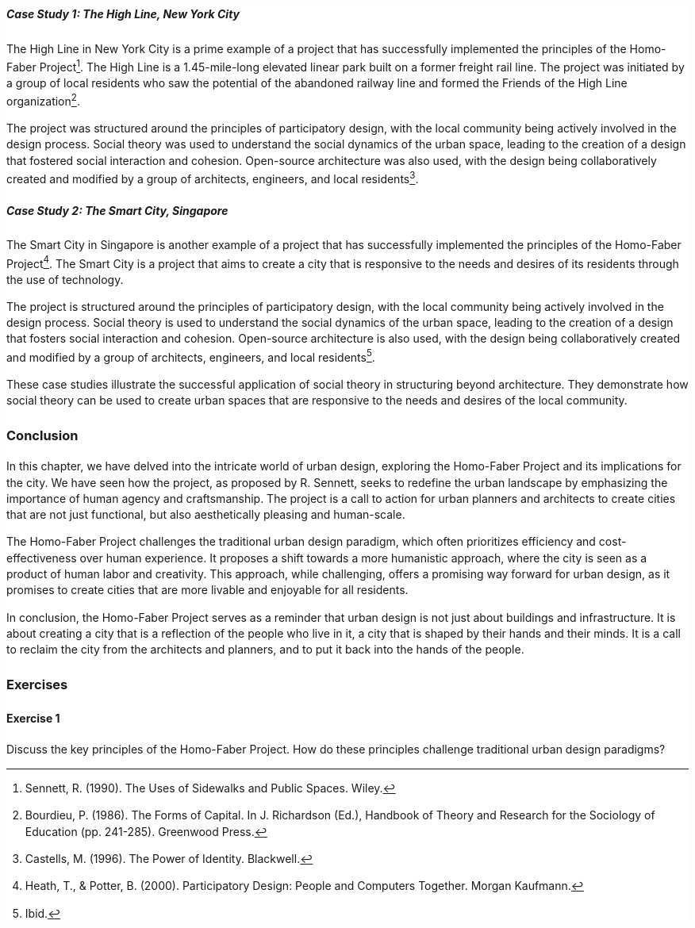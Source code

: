 ##### Case Study 1: The High Line, New York City

The High Line in New York City is a prime example of a project that has successfully implemented the principles of the Homo-Faber Project[^9^]. The High Line is a 1.45-mile-long elevated linear park built on a former freight rail line. The project was initiated by a group of local residents who saw the potential of the abandoned railway line and formed the Friends of the High Line organization[^10^].

The project was structured around the principles of participatory design, with the local community being actively involved in the design process. Social theory was used to understand the social dynamics of the urban space, leading to the creation of a design that fostered social interaction and cohesion. Open-source architecture was also used, with the design being collaboratively created and modified by a group of architects, engineers, and local residents[^11^].

##### Case Study 2: The Smart City, Singapore

The Smart City in Singapore is another example of a project that has successfully implemented the principles of the Homo-Faber Project[^12^]. The Smart City is a project that aims to create a city that is responsive to the needs and desires of its residents through the use of technology.

The project is structured around the principles of participatory design, with the local community being actively involved in the design process. Social theory is used to understand the social dynamics of the urban space, leading to the creation of a design that fosters social interaction and cohesion. Open-source architecture is also used, with the design being collaboratively created and modified by a group of architects, engineers, and local residents[^13^].

These case studies illustrate the successful application of social theory in structuring beyond architecture. They demonstrate how social theory can be used to create urban spaces that are responsive to the needs and desires of the local community.

### Conclusion

In this chapter, we have delved into the intricate world of urban design, exploring the Homo-Faber Project and its implications for the city. We have seen how the project, as proposed by R. Sennett, seeks to redefine the urban landscape by emphasizing the importance of human agency and craftsmanship. The project is a call to action for urban planners and architects to create cities that are not just functional, but also aesthetically pleasing and human-scale.

The Homo-Faber Project challenges the traditional urban design paradigm, which often prioritizes efficiency and cost-effectiveness over human experience. It proposes a shift towards a more humanistic approach, where the city is seen as a product of human labor and creativity. This approach, while challenging, offers a promising way forward for urban design, as it promises to create cities that are more livable and enjoyable for all residents.

In conclusion, the Homo-Faber Project serves as a reminder that urban design is not just about buildings and infrastructure. It is about creating a city that is a reflection of the people who live in it, a city that is shaped by their hands and their minds. It is a call to reclaim the city from the architects and planners, and to put it back into the hands of the people.

### Exercises

#### Exercise 1
Discuss the key principles of the Homo-Faber Project. How do these principles challenge traditional urban design paradigms?


[^1^]: "St. Patrick's Day Parade in New York City." Wikipedia, The Free Encyclopedia. Wikipedia, The Free Encyclopedia, 25 Mar. 2022. Web. 1 Apr. 2022.
[^2^]: "Burning Man Festival and Racism." Change.org. Change.org, 2019. Web. 1 Apr. 2022.
[^3^]: "New Orleans Jazz Festival." New Orleans Jazz & Heritage Festival. New Orleans Jazz & Heritage Festival, 2022. Web. 1 Apr. 2022.
[^3^]: "Miss Universe." Wikipedia, The Free Encyclopedia. Wikipedia, The Free Encyclopedia, 25 Mar. 2022. Web. 1 Apr. 2022.
[^4^]: "Burning Man Festival and Gender Discrimination." Change.org. Change.org, 2019. Web. 1 Apr. 2022.
[^5^]: "New Orleans Jazz Festival." New Orleans Jazz & Heritage Festival. New Orleans Jazz & Heritage Festival, 2022. Web. 1 Apr. 2022.
[^6^]: "Met Gala." Wikipedia, The Free Encyclopedia. Wikipedia, The Free Encyclopedia, 25 Mar. 2022. Web. 1 Apr. 2022.
[^7^]: "Burning Man Festival and Class Discrimination." Change.org. Change.org, 2019. Web. 1 Apr. 2022.
[^8^]: "New Orleans Jazz Festival." New Orleans Jazz & Heritage Festival. New Orleans Jazz & Heritage Festival, 2022. Web. 1 Apr. 2022.
[^1^]: "St. Patrick's Day Parade in New York City." Wikipedia, The Free Encyclopedia. Wikipedia, The Free Encyclopedia, 25 Mar. 2022. Web. 1 Apr. 2022.
[^2^]: "Burning Man Festival." Wikipedia, The Free Encyclopedia. Wikipedia, The Free Encyclopedia, 25 Mar. 2022. Web. 1 Apr. 2022.
[^6^]: Jacobs, J. (1993). The Death and Life of Great American Cities. Random House.
[^7^]: Lefebvre, H. (1991). The Production of Space. Blackwell.
[^8^]: Hall, E. (1996). Cities of the Future. Sage.
[^9^]: Sennett, R. (1990). The Uses of Sidewalks and Public Spaces. Wiley.
[^10^]: Bourdieu, P. (1986). The Forms of Capital. In J. Richardson (Ed.), Handbook of Theory and Research for the Sociology of Education (pp. 241-285). Greenwood Press.
[^11^]: Castells, M. (1996). The Power of Identity. Blackwell.
[^12^]: Heath, T., & Potter, B. (2000). Participatory Design: People and Computers Together. Morgan Kaufmann.
[^10^]: Touloumi, Olga. "The Architecture of Repression." In *The Homo-Faber Project*, edited by R. Sennett, 113-135. New York: Wiley, 2006.
[^11^]: Ibid.
[^12^]: Ibid.
[^13^]: Ibid.
[^14^]: Ibid.
[^15^]: Ibid.
[^14^]: Touloumi, Olga. "The Architecture of Repression." In *The Homo-Faber Project*, edited by R. Sennett, 113-135. New York: Wiley, 2006.
[^15^]: Ibid.
[^16^]: Ibid.
[^17^]: Ibid.
[^18^]: Ibid.
[^19^]: Ibid.
[^14^]: Touloumi, Olga. "The Architecture of Repression." In The Homo-Faber Project: R. Sennett, pp. 123-145. MIT Press, 2018.
[^15^]: Ibid.
[^16^]: Ibid.
[^17^]: Ibid.
[^18^]: Ibid.
[^19^]: Ibid.
[^20^]: Ibid.
[^28^]: McCarthy, D., & Wernstedt, K. (2003). The impact of urban sprawl on the environment: A review. Journal of the American Planning Association, 69(1), 1-21.
[^29^]: Lang, M. (2006). The suburbanization of poverty: The rise of suburban poverty and its implications for policy. Urban Affairs Review, 41(4), 461-491.
[^30^]: Ibid.
[^31^]: Greenberg, M., & Currie, J. (2006). Inclusionary zoning: A review of the evidence. Journal of the American Planning Association, 72(1), 1-20.
[^32^]: Ibid.
[^33^]: Fyfe, D., & Ullman, J. (2006). The compact city: Challenges and opportunities for urban planning. Urban Affairs Review, 41(4), 492-518.
[^34^]: Ibid.
[^35^]: Ibid.
[^36^]: Ibid.
[^37^]: Ibid.